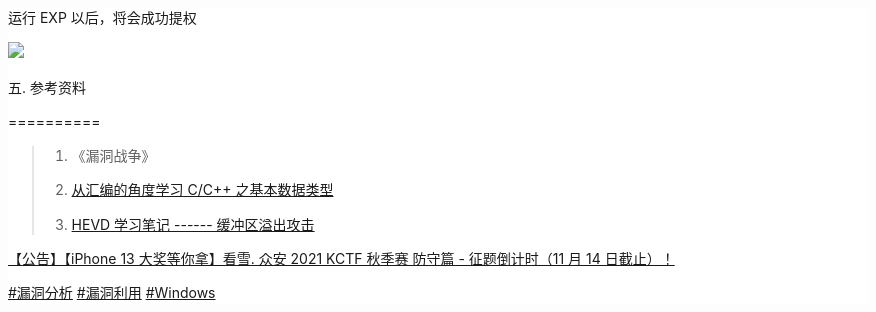 运行 EXP 以后，将会成功提权

![](https://bbs.pediy.com/upload/attach/202111/835440_BZW54FJ83Q85R3W.jpg)

五. 参考资料  

==========

> 1.  《漏洞战争》
>     
> 2.  [从汇编的角度学习 C/C++ 之基本数据类型](https://bbs.pediy.com/thread-269525.htm)
>     
> 3.  [HEVD 学习笔记 ------ 缓冲区溢出攻击](https://bbs.pediy.com/thread-270172.htm)  
>     

[【公告】【iPhone 13 大奖等你拿】看雪. 众安 2021 KCTF 秋季赛 防守篇 - 征题倒计时（11 月 14 日截止）！](https://bbs.pediy.com/thread-269228.htm)

[#漏洞分析](forum-150-1-153.htm) [#漏洞利用](forum-150-1-154.htm) [#Windows](forum-150-1-160.htm)